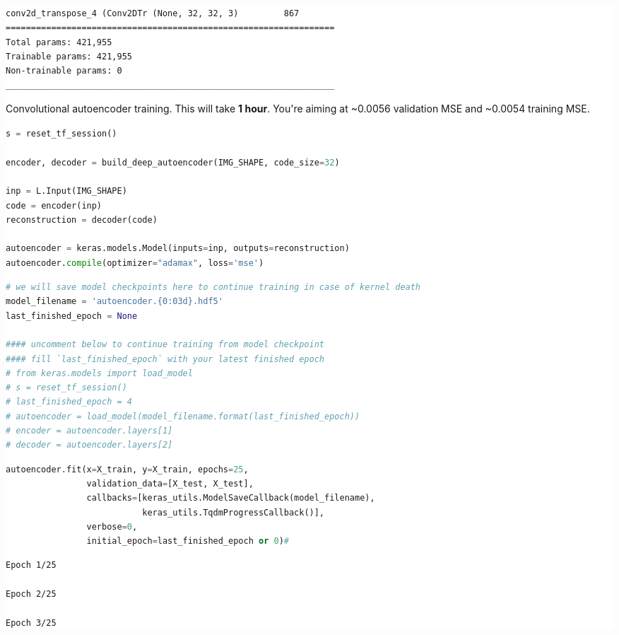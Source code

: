     conv2d_transpose_4 (Conv2DTr (None, 32, 32, 3)         867       
    =================================================================
    Total params: 421,955
    Trainable params: 421,955
    Non-trainable params: 0
    _________________________________________________________________


Convolutional autoencoder training. This will take **1 hour**. You're aiming at ~0.0056 validation MSE and ~0.0054 training MSE.


```python
s = reset_tf_session()

encoder, decoder = build_deep_autoencoder(IMG_SHAPE, code_size=32)

inp = L.Input(IMG_SHAPE)
code = encoder(inp)
reconstruction = decoder(code)

autoencoder = keras.models.Model(inputs=inp, outputs=reconstruction)
autoencoder.compile(optimizer="adamax", loss='mse')
```


```python
# we will save model checkpoints here to continue training in case of kernel death
model_filename = 'autoencoder.{0:03d}.hdf5'
last_finished_epoch = None

#### uncomment below to continue training from model checkpoint
#### fill `last_finished_epoch` with your latest finished epoch
# from keras.models import load_model
# s = reset_tf_session()
# last_finished_epoch = 4
# autoencoder = load_model(model_filename.format(last_finished_epoch))
# encoder = autoencoder.layers[1]
# decoder = autoencoder.layers[2]
```


```python
autoencoder.fit(x=X_train, y=X_train, epochs=25,
                validation_data=[X_test, X_test],
                callbacks=[keras_utils.ModelSaveCallback(model_filename),
                           keras_utils.TqdmProgressCallback()],
                verbose=0,
                initial_epoch=last_finished_epoch or 0)#
```

    Epoch 1/25
    
    Epoch 2/25
    
    Epoch 3/25
    
